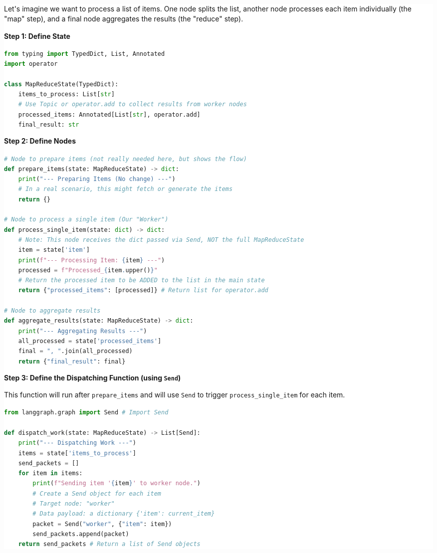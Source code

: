 Let's imagine we want to process a list of items. One node splits the list, another node processes each item individually (the "map" step), and a final node aggregates the results (the "reduce" step).

**Step 1: Define State**

```python
from typing import TypedDict, List, Annotated
import operator

class MapReduceState(TypedDict):
    items_to_process: List[str]
    # Use Topic or operator.add to collect results from worker nodes
    processed_items: Annotated[List[str], operator.add]
    final_result: str
```

**Step 2: Define Nodes**

```python
# Node to prepare items (not really needed here, but shows the flow)
def prepare_items(state: MapReduceState) -> dict:
    print("--- Preparing Items (No change) ---")
    # In a real scenario, this might fetch or generate the items
    return {}

# Node to process a single item (Our "Worker")
def process_single_item(state: dict) -> dict:
    # Note: This node receives the dict passed via Send, NOT the full MapReduceState
    item = state['item']
    print(f"--- Processing Item: {item} ---")
    processed = f"Processed_{item.upper()}"
    # Return the processed item to be ADDED to the list in the main state
    return {"processed_items": [processed]} # Return list for operator.add

# Node to aggregate results
def aggregate_results(state: MapReduceState) -> dict:
    print("--- Aggregating Results ---")
    all_processed = state['processed_items']
    final = ", ".join(all_processed)
    return {"final_result": final}
```

**Step 3: Define the Dispatching Function (using `Send`)**

This function will run after `prepare_items` and will use `Send` to trigger `process_single_item` for each item.

```python
from langgraph.graph import Send # Import Send

def dispatch_work(state: MapReduceState) -> List[Send]:
    print("--- Dispatching Work ---")
    items = state['items_to_process']
    send_packets = []
    for item in items:
        print(f"Sending item '{item}' to worker node.")
        # Create a Send object for each item
        # Target node: "worker"
        # Data payload: a dictionary {'item': current_item}
        packet = Send("worker", {"item": item})
        send_packets.append(packet)
    return send_packets # Return a list of Send objects
```
